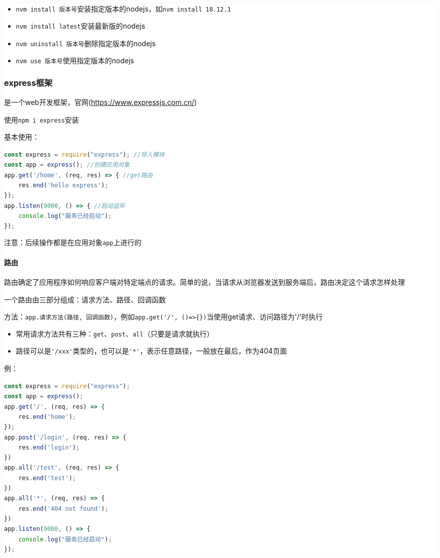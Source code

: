- `nvm install 版本号`安装指定版本的nodejs，如`nvm install 18.12.1`

- `nvm install latest`安装最新版的nodejs

- `nvm uninstall 版本号`删除指定版本的nodejs

- `nvm use 版本号`使用指定版本的nodejs

### express框架

是一个web开发框架，官网(https://www.expressjs.com.cn/)

使用`npm i express`安装

基本使用：

```js
const express = require("express"); //导入模块
const app = express(); //创建应用对象
app.get('/home', (req, res) => { //get路由
    res.end('hello express');
});
app.listen(9000, () => { //启动监听
    console.log("服务已经启动");
});
```


注意：后续操作都是在应用对象`app`上进行的

#### 路由

路由确定了应用程序如何响应客户端对特定端点的请求。简单的说，当请求从浏览器发送到服务端后，路由决定这个请求怎样处理

一个路由由三部分组成：请求方法、路径、回调函数

方法：`app.请求方法(路径, 回调函数)`，例如`app.get('/', ()=>{})`当使用get请求、访问路径为'/'时执行

- 常用请求方法共有三种：`get`、`post`、`all`（只要是请求就执行）

- 路径可以是`'/xxx'`类型的，也可以是`'*'`，表示任意路径，一般放在最后，作为404页面

例：

```js
const express = require("express");
const app = express();
app.get('/', (req, res) => {
    res.end('home');
});
app.post('/login', (req, res) => {
    res.end('login');
})
app.all('/test', (req, res) => {
    res.end('test');
})
app.all('*', (req, res) => {
    res.end('404 not found');
})
app.listen(9000, () => {
    console.log("服务已经启动");
});
```
